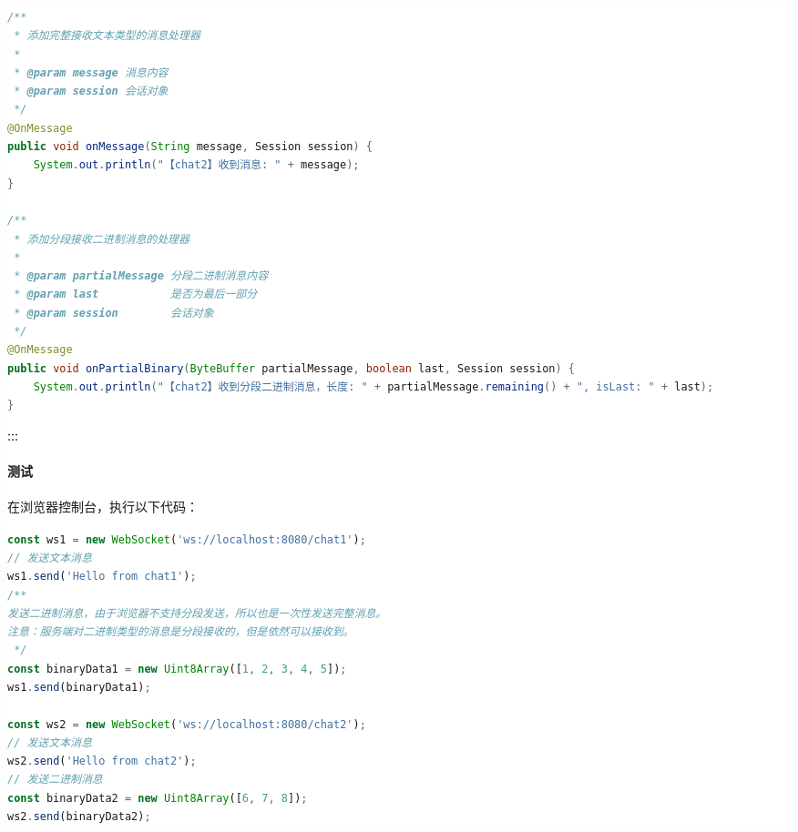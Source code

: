 ```java [注解式]
/**
 * 添加完整接收文本类型的消息处理器
 *
 * @param message 消息内容
 * @param session 会话对象
 */
@OnMessage
public void onMessage(String message, Session session) {
    System.out.println("【chat2】收到消息: " + message);
}

/**
 * 添加分段接收二进制消息的处理器
 *
 * @param partialMessage 分段二进制消息内容
 * @param last           是否为最后一部分
 * @param session        会话对象
 */
@OnMessage
public void onPartialBinary(ByteBuffer partialMessage, boolean last, Session session) {
    System.out.println("【chat2】收到分段二进制消息，长度: " + partialMessage.remaining() + ", isLast: " + last);
}
```

:::

#### 测试

在浏览器控制台，执行以下代码：

```javascript
const ws1 = new WebSocket('ws://localhost:8080/chat1');
// 发送文本消息
ws1.send('Hello from chat1');
/**
发送二进制消息，由于浏览器不支持分段发送，所以也是一次性发送完整消息。
注意：服务端对二进制类型的消息是分段接收的，但是依然可以接收到。
 */
const binaryData1 = new Uint8Array([1, 2, 3, 4, 5]);
ws1.send(binaryData1);

const ws2 = new WebSocket('ws://localhost:8080/chat2');
// 发送文本消息
ws2.send('Hello from chat2');
// 发送二进制消息
const binaryData2 = new Uint8Array([6, 7, 8]);
ws2.send(binaryData2);
```
